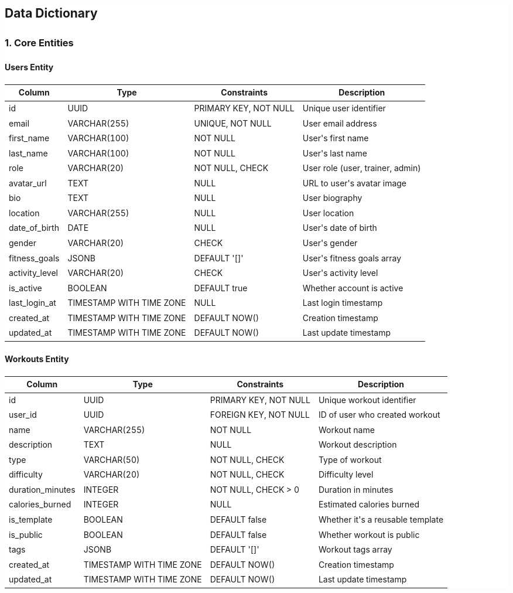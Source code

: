 
## Data Dictionary

### 1. Core Entities

#### Users Entity
| Column | Type | Constraints | Description |
|--------|------|-------------|-------------|
| id | UUID | PRIMARY KEY, NOT NULL | Unique user identifier |
| email | VARCHAR(255) | UNIQUE, NOT NULL | User email address |
| first_name | VARCHAR(100) | NOT NULL | User's first name |
| last_name | VARCHAR(100) | NOT NULL | User's last name |
| role | VARCHAR(20) | NOT NULL, CHECK | User role (user, trainer, admin) |
| avatar_url | TEXT | NULL | URL to user's avatar image |
| bio | TEXT | NULL | User biography |
| location | VARCHAR(255) | NULL | User location |
| date_of_birth | DATE | NULL | User's date of birth |
| gender | VARCHAR(20) | CHECK | User's gender |
| fitness_goals | JSONB | DEFAULT '[]' | User's fitness goals array |
| activity_level | VARCHAR(20) | CHECK | User's activity level |
| is_active | BOOLEAN | DEFAULT true | Whether account is active |
| last_login_at | TIMESTAMP WITH TIME ZONE | NULL | Last login timestamp |
| created_at | TIMESTAMP WITH TIME ZONE | DEFAULT NOW() | Creation timestamp |
| updated_at | TIMESTAMP WITH TIME ZONE | DEFAULT NOW() | Last update timestamp |

#### Workouts Entity
| Column | Type | Constraints | Description |
|--------|------|-------------|-------------|
| id | UUID | PRIMARY KEY, NOT NULL | Unique workout identifier |
| user_id | UUID | FOREIGN KEY, NOT NULL | ID of user who created workout |
| name | VARCHAR(255) | NOT NULL | Workout name |
| description | TEXT | NULL | Workout description |
| type | VARCHAR(50) | NOT NULL, CHECK | Type of workout |
| difficulty | VARCHAR(20) | NOT NULL, CHECK | Difficulty level |
| duration_minutes | INTEGER | NOT NULL, CHECK > 0 | Duration in minutes |
| calories_burned | INTEGER | NULL | Estimated calories burned |
| is_template | BOOLEAN | DEFAULT false | Whether it's a reusable template |
| is_public | BOOLEAN | DEFAULT false | Whether workout is public |
| tags | JSONB | DEFAULT '[]' | Workout tags array |
| created_at | TIMESTAMP WITH TIME ZONE | DEFAULT NOW() | Creation timestamp |
| updated_at | TIMESTAMP WITH TIME ZONE | DEFAULT NOW() | Last update timestamp |

